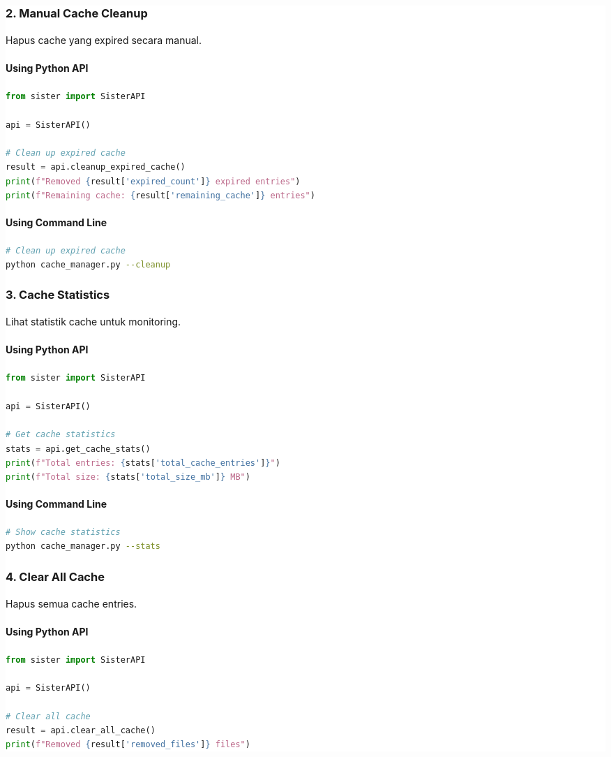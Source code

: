 ### 2. Manual Cache Cleanup
Hapus cache yang expired secara manual.

#### Using Python API
```python
from sister import SisterAPI

api = SisterAPI()

# Clean up expired cache
result = api.cleanup_expired_cache()
print(f"Removed {result['expired_count']} expired entries")
print(f"Remaining cache: {result['remaining_cache']} entries")
```

#### Using Command Line
```bash
# Clean up expired cache
python cache_manager.py --cleanup
```

### 3. Cache Statistics
Lihat statistik cache untuk monitoring.

#### Using Python API
```python
from sister import SisterAPI

api = SisterAPI()

# Get cache statistics
stats = api.get_cache_stats()
print(f"Total entries: {stats['total_cache_entries']}")
print(f"Total size: {stats['total_size_mb']} MB")
```

#### Using Command Line
```bash
# Show cache statistics
python cache_manager.py --stats
```

### 4. Clear All Cache
Hapus semua cache entries.

#### Using Python API
```python
from sister import SisterAPI

api = SisterAPI()

# Clear all cache
result = api.clear_all_cache()
print(f"Removed {result['removed_files']} files")
```
